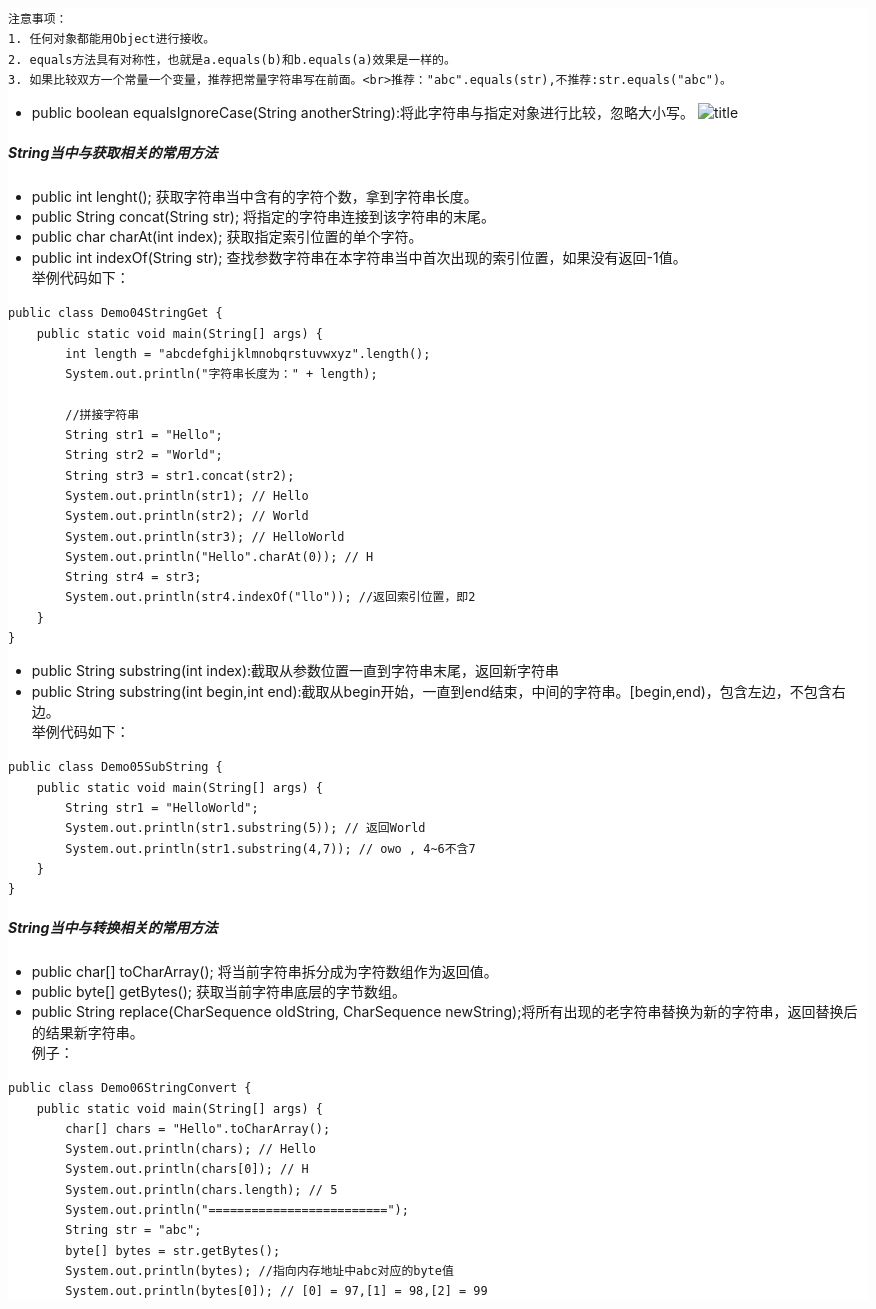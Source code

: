 ```
注意事项：
1. 任何对象都能用Object进行接收。
2. equals方法具有对称性，也就是a.equals(b)和b.equals(a)效果是一样的。
3. 如果比较双方一个常量一个变量，推荐把常量字符串写在前面。<br>推荐："abc".equals(str),不推荐:str.equals("abc")。
```
- public boolean equalsIgnoreCase(String anotherString):将此字符串与指定对象进行比较，忽略大小写。
![title](https://raw.githubusercontent.com/zero6996/GitNote-images/master/GitNote/2019/04/19/equalsIgnoreCase-1555643567275.png)

##### String当中与获取相关的常用方法
- public int lenght(); 获取字符串当中含有的字符个数，拿到字符串长度。
- public String concat(String str); 将指定的字符串连接到该字符串的末尾。
- public char charAt(int index); 获取指定索引位置的单个字符。
- public int indexOf(String str); 查找参数字符串在本字符串当中首次出现的索引位置，如果没有返回-1值。<br>
举例代码如下：
```
public class Demo04StringGet {
    public static void main(String[] args) {
        int length = "abcdefghijklmnobqrstuvwxyz".length();
        System.out.println("字符串长度为：" + length);

        //拼接字符串
        String str1 = "Hello";
        String str2 = "World";
        String str3 = str1.concat(str2);
        System.out.println(str1); // Hello
        System.out.println(str2); // World
        System.out.println(str3); // HelloWorld
        System.out.println("Hello".charAt(0)); // H
        String str4 = str3;
        System.out.println(str4.indexOf("llo")); //返回索引位置，即2
    }
}
```
- public String substring(int index):截取从参数位置一直到字符串末尾，返回新字符串
- public String substring(int begin,int end):截取从begin开始，一直到end结束，中间的字符串。[begin,end)，包含左边，不包含右边。<br>
举例代码如下：
```
public class Demo05SubString {
    public static void main(String[] args) {
        String str1 = "HelloWorld";
        System.out.println(str1.substring(5)); // 返回World
        System.out.println(str1.substring(4,7)); // owo , 4~6不含7
    }
}
```
##### String当中与转换相关的常用方法
- public char[] toCharArray(); 将当前字符串拆分成为字符数组作为返回值。
- public byte[] getBytes(); 获取当前字符串底层的字节数组。
- public String replace(CharSequence oldString, CharSequence newString);将所有出现的老字符串替换为新的字符串，返回替换后的结果新字符串。<br>
例子：
```
public class Demo06StringConvert {
    public static void main(String[] args) {
        char[] chars = "Hello".toCharArray();
        System.out.println(chars); // Hello
        System.out.println(chars[0]); // H
        System.out.println(chars.length); // 5
        System.out.println("=========================");
        String str = "abc";
        byte[] bytes = str.getBytes();
        System.out.println(bytes); //指向内存地址中abc对应的byte值
        System.out.println(bytes[0]); // [0] = 97,[1] = 98,[2] = 99
```